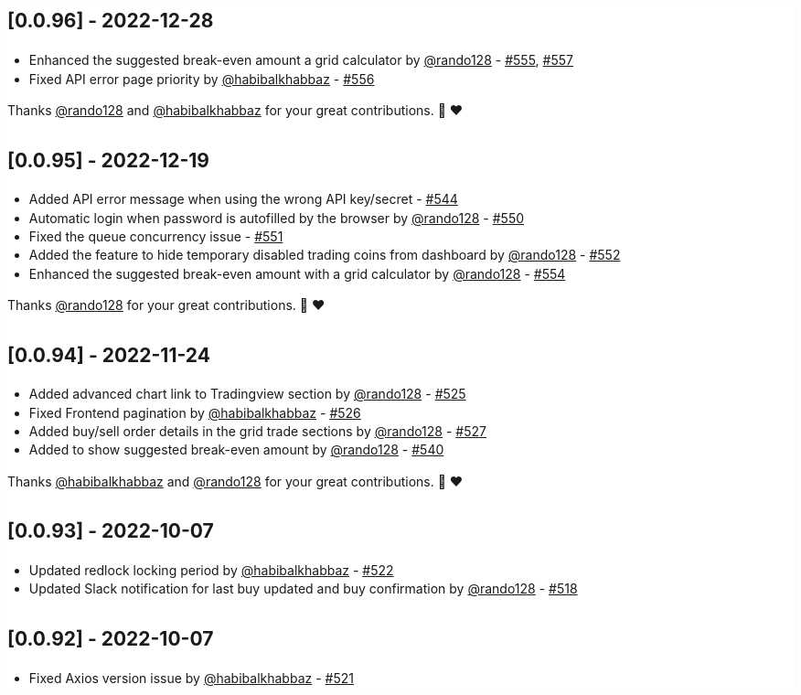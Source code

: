 ## [0.0.96] - 2022-12-28

- Enhanced the suggested break-even amount a grid calculator by [@rando128](https://github.com/rando128) - [#555](https://github.com/douglasmonteiro-dev/binance-trading-bot/pull/555), [#557](https://github.com/douglasmonteiro-dev/binance-trading-bot/pull/557)
- Fixed API error page priority by [@habibalkhabbaz](https://github.com/habibalkhabbaz) - [#556](https://github.com/douglasmonteiro-dev/binance-trading-bot/pull/556)

Thanks [@rando128](https://github.com/rando128) and [@habibalkhabbaz](https://github.com/habibalkhabbaz) for your great contributions. 💯 :heart:

## [0.0.95] - 2022-12-19

- Added API error message when using the wrong API key/secret - [#544](https://github.com/douglasmonteiro-dev/binance-trading-bot/pull/544)
- Automatic login when password is autofilled by the browser by [@rando128](https://github.com/rando128) - [#550](https://github.com/douglasmonteiro-dev/binance-trading-bot/pull/550)
- Fixed the queue concurrency issue - [#551](https://github.com/douglasmonteiro-dev/binance-trading-bot/pull/551)
- Added the feature to hide temporary disabled trading coins from dashboard by [@rando128](https://github.com/rando128) - [#552](https://github.com/douglasmonteiro-dev/binance-trading-bot/pull/552)
- Enhanced the suggested break-even amount with a grid calculator by [@rando128](https://github.com/rando128) - [#554](https://github.com/douglasmonteiro-dev/binance-trading-bot/pull/554)

Thanks [@rando128](https://github.com/rando128) for your great contributions. 💯 :heart:

## [0.0.94] - 2022-11-24

- Added advanced chart link to Tradingview section by [@rando128](https://github.com/rando128) - [#525](https://github.com/douglasmonteiro-dev/binance-trading-bot/pull/525)
- Fixed Frontend pagination by [@habibalkhabbaz](https://github.com/habibalkhabbaz) - [#526](https://github.com/douglasmonteiro-dev/binance-trading-bot/pull/526)
- Added buy/sell order details in the grid trade sections by [@rando128](https://github.com/rando128) - [#527](https://github.com/douglasmonteiro-dev/binance-trading-bot/pull/527)
- Added to show suggested break-even amount by [@rando128](https://github.com/rando128) - [#540](https://github.com/douglasmonteiro-dev/binance-trading-bot/pull/540)

Thanks [@habibalkhabbaz](https://github.com/habibalkhabbaz) and [@rando128](https://github.com/rando128) for your great contributions. 💯 :heart:

## [0.0.93] - 2022-10-07

- Updated redlock locking period by [@habibalkhabbaz](https://github.com/habibalkhabbaz) - [#522](https://github.com/douglasmonteiro-dev/binance-trading-bot/pull/522)
- Updated Slack notification for last buy updated and buy confirmation by [@rando128](https://github.com/rando128) - [#518](https://github.com/douglasmonteiro-dev/binance-trading-bot/pull/518)

## [0.0.92] - 2022-10-07

- Fixed Axios version issue by [@habibalkhabbaz](https://github.com/habibalkhabbaz) - [#521](https://github.com/douglasmonteiro-dev/binance-trading-bot/pull/521)
